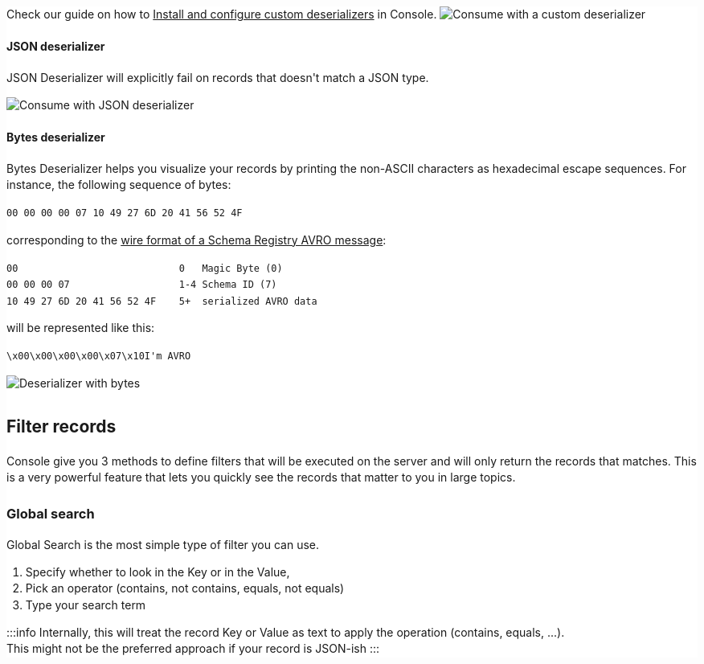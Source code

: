 Check our guide on how to [Install and configure custom deserializers](/platform/guide/custom-deserializers/) in Console.
![Consume with a custom deserializer](/guide/topic-custom-deserializer.png)

#### JSON deserializer

JSON Deserializer will explicitly fail on records that doesn't match a JSON type.

![Consume with JSON deserializer](/guide/topic-json-deser-fail.png)

#### Bytes deserializer

Bytes Deserializer helps you visualize your records by printing the non-ASCII characters as hexadecimal escape sequences. For instance, the following sequence of bytes:

```undefined
00 00 00 00 07 10 49 27 6D 20 41 56 52 4F
```

corresponding to the [wire format of a Schema Registry AVRO message](https://docs.confluent.io/cloud/current/sr/fundamentals/serdes-develop/index.html#wire-format):

```undefined
00                            0   Magic Byte (0)
00 00 00 07                   1-4 Schema ID (7)
10 49 27 6D 20 41 56 52 4F    5+  serialized AVRO data
```

will be represented like this:

```undefined
\x00\x00\x00\x00\x07\x10I'm AVRO
```

![Deserializer with bytes](/guide/topic-bytes-deserializer.png)

## Filter records

Console give you 3 methods to define filters that will be executed on the server and will only return the records that matches. This is a very powerful feature that lets you quickly see the records that matter to you in large topics.

### Global search

Global Search is the most simple type of filter you can use.

1. Specify whether to look in the Key or in the Value,
2. Pick an operator (contains, not contains, equals, not equals)
3. Type your search term

:::info
Internally, this will treat the record Key or Value as text to apply the operation (contains, equals, ...).  
This might not be the preferred approach if your record is JSON-ish
:::

